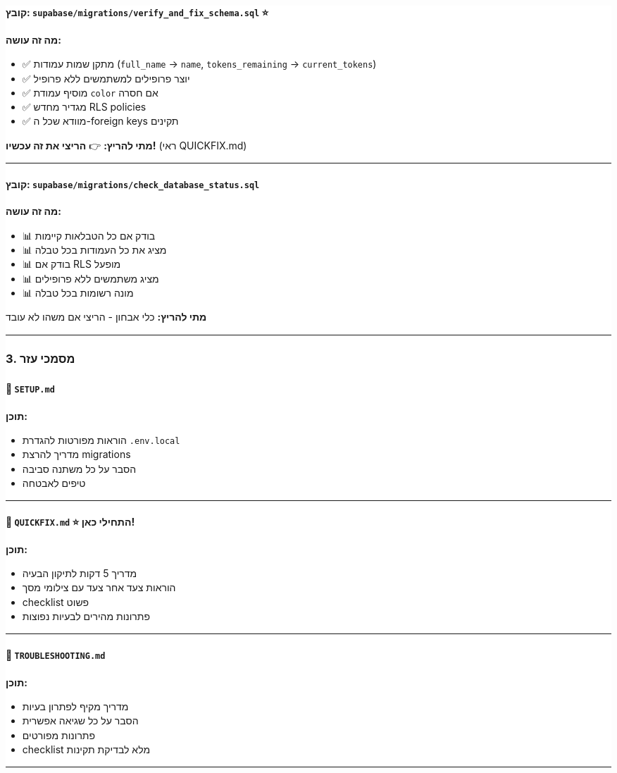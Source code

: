 #### קובץ: `supabase/migrations/verify_and_fix_schema.sql` ⭐
**מה זה עושה:**
- ✅ מתקן שמות עמודות (`full_name` → `name`, `tokens_remaining` → `current_tokens`)
- ✅ יוצר פרופילים למשתמשים ללא פרופיל
- ✅ מוסיף עמודת `color` אם חסרה
- ✅ מגדיר מחדש RLS policies
- ✅ מוודא שכל ה-foreign keys תקינים

**מתי להריץ:** 👉 **הריצי את זה עכשיו!** (ראי QUICKFIX.md)

---

#### קובץ: `supabase/migrations/check_database_status.sql`
**מה זה עושה:**
- 📊 בודק אם כל הטבלאות קיימות
- 📊 מציג את כל העמודות בכל טבלה
- 📊 בודק אם RLS מופעל
- 📊 מציג משתמשים ללא פרופילים
- 📊 מונה רשומות בכל טבלה

**מתי להריץ:** כלי אבחון - הריצי אם משהו לא עובד

---

### 3. מסמכי עזר

#### 📄 `SETUP.md`
**תוכן:**
- הוראות מפורטות להגדרת `.env.local`
- מדריך להרצת migrations
- הסבר על כל משתנה סביבה
- טיפים לאבטחה

---

#### 📄 `QUICKFIX.md` ⭐ **התחילי כאן!**
**תוכן:**
- מדריך 5 דקות לתיקון הבעיה
- הוראות צעד אחר צעד עם צילומי מסך
- checklist פשוט
- פתרונות מהירים לבעיות נפוצות

---

#### 📄 `TROUBLESHOOTING.md`
**תוכן:**
- מדריך מקיף לפתרון בעיות
- הסבר על כל שגיאה אפשרית
- פתרונות מפורטים
- checklist מלא לבדיקת תקינות

---
